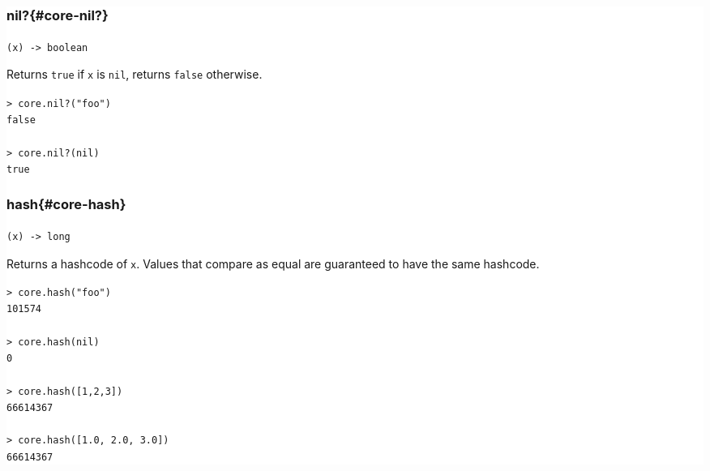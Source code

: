 
<div
      data-meta='true'
      data-meta-id='core-present?'
      data-meta-type='var'
      data-meta-name='present?'
	    data-meta-tags='core'
    ></div>

### nil?{#core-nil?}

`(x) -> boolean`

Returns `true` if `x` is `nil`, returns `false` otherwise.

```tweakflow
> core.nil?("foo")
false

> core.nil?(nil)
true
```



<div
      data-meta='true'
      data-meta-id='core-nil?'
      data-meta-type='var'
      data-meta-name='nil?'
	    data-meta-tags='core'
    ></div>

### hash{#core-hash}

`(x) -> long`

Returns a hashcode of `x`. Values that compare as equal are guaranteed to have the same hashcode.

```tweakflow
> core.hash("foo")
101574

> core.hash(nil)
0

> core.hash([1,2,3])
66614367

> core.hash([1.0, 2.0, 3.0])
66614367
```



<div
      data-meta='true'
      data-meta-id='core-hash'
      data-meta-type='var'
      data-meta-name='hash'
	    data-meta-tags='core'
    ></div>
